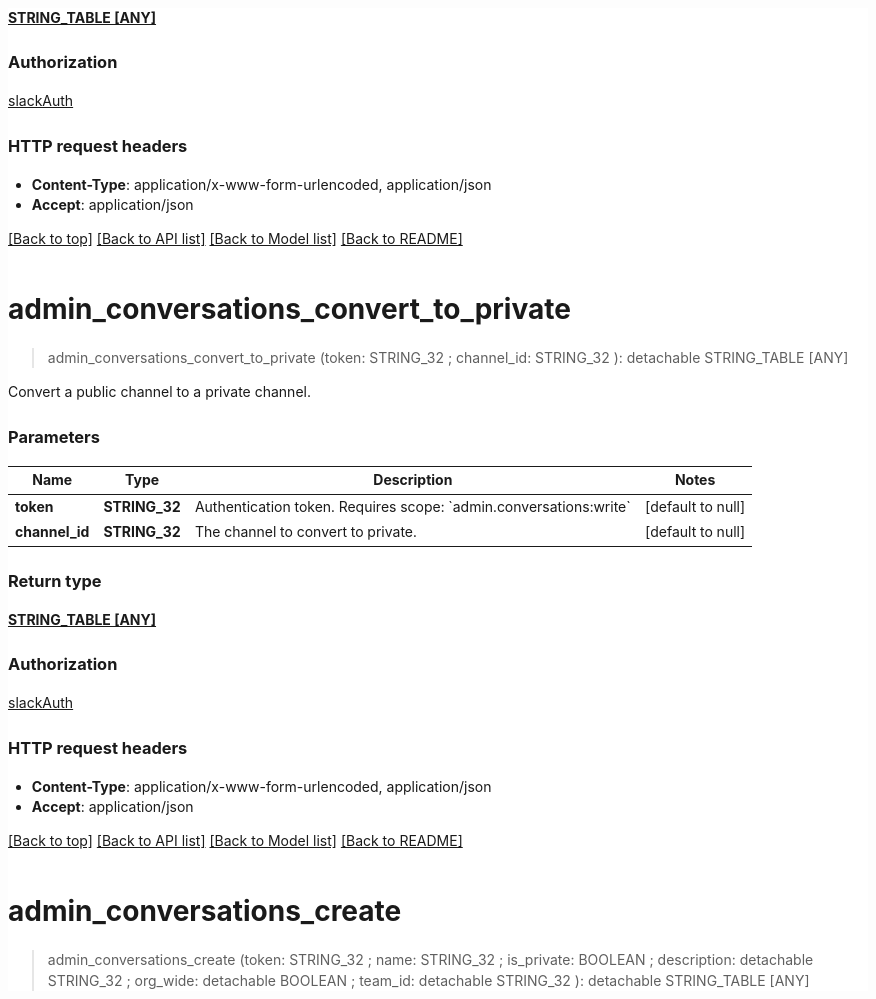 [**STRING_TABLE [ANY]**](ANY.md)

### Authorization

[slackAuth](../README.md#slackAuth)

### HTTP request headers

 - **Content-Type**: application/x-www-form-urlencoded, application/json
 - **Accept**: application/json

[[Back to top]](#) [[Back to API list]](../README.md#documentation-for-api-endpoints) [[Back to Model list]](../README.md#documentation-for-models) [[Back to README]](../README.md)

# **admin_conversations_convert_to_private**
> admin_conversations_convert_to_private (token: STRING_32 ; channel_id: STRING_32 ): detachable STRING_TABLE [ANY]
	



Convert a public channel to a private channel.


### Parameters

Name | Type | Description  | Notes
------------- | ------------- | ------------- | -------------
 **token** | **STRING_32**| Authentication token. Requires scope: &#x60;admin.conversations:write&#x60; | [default to null]
 **channel_id** | **STRING_32**| The channel to convert to private. | [default to null]

### Return type

[**STRING_TABLE [ANY]**](ANY.md)

### Authorization

[slackAuth](../README.md#slackAuth)

### HTTP request headers

 - **Content-Type**: application/x-www-form-urlencoded, application/json
 - **Accept**: application/json

[[Back to top]](#) [[Back to API list]](../README.md#documentation-for-api-endpoints) [[Back to Model list]](../README.md#documentation-for-models) [[Back to README]](../README.md)

# **admin_conversations_create**
> admin_conversations_create (token: STRING_32 ; name: STRING_32 ; is_private: BOOLEAN ; description:  detachable STRING_32 ; org_wide:  detachable BOOLEAN ; team_id:  detachable STRING_32 ): detachable STRING_TABLE [ANY]
	
